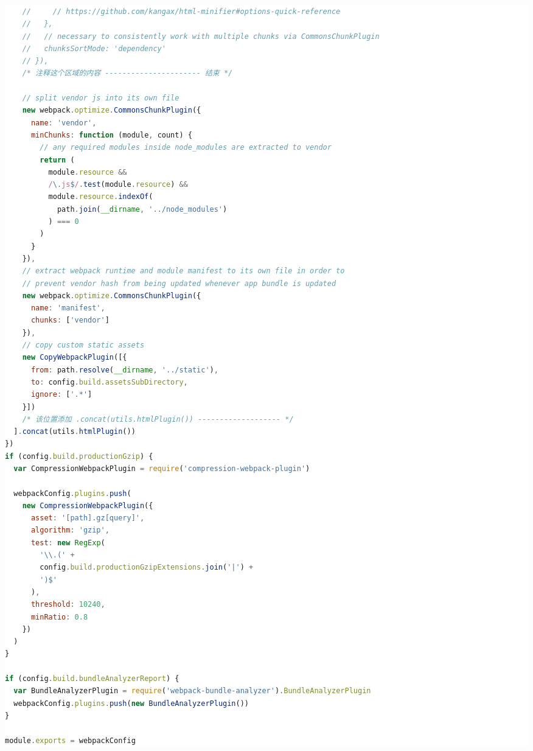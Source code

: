```js
    //     // https://github.com/kangax/html-minifier#options-quick-reference
    //   },
    //   // necessary to consistently work with multiple chunks via CommonsChunkPlugin
    //   chunksSortMode: 'dependency'
    // }),
    /* 注释这个区域的内容 ---------------------- 结束 */

    // split vendor js into its own file
    new webpack.optimize.CommonsChunkPlugin({
      name: 'vendor',
      minChunks: function (module, count) {
        // any required modules inside node_modules are extracted to vendor
        return (
          module.resource &&
          /\.js$/.test(module.resource) &&
          module.resource.indexOf(
            path.join(__dirname, '../node_modules')
          ) === 0
        )
      }
    }),
    // extract webpack runtime and module manifest to its own file in order to
    // prevent vendor hash from being updated whenever app bundle is updated
    new webpack.optimize.CommonsChunkPlugin({
      name: 'manifest',
      chunks: ['vendor']
    }),
    // copy custom static assets
    new CopyWebpackPlugin([{
      from: path.resolve(__dirname, '../static'),
      to: config.build.assetsSubDirectory,
      ignore: ['.*']
    }])
    /* 该位置添加 .concat(utils.htmlPlugin()) ------------------- */
  ].concat(utils.htmlPlugin())
})
if (config.build.productionGzip) {
  var CompressionWebpackPlugin = require('compression-webpack-plugin')

  webpackConfig.plugins.push(
    new CompressionWebpackPlugin({
      asset: '[path].gz[query]',
      algorithm: 'gzip',
      test: new RegExp(
        '\\.(' +
        config.build.productionGzipExtensions.join('|') +
        ')$'
      ),
      threshold: 10240,
      minRatio: 0.8
    })
  )
}

if (config.build.bundleAnalyzerReport) {
  var BundleAnalyzerPlugin = require('webpack-bundle-analyzer').BundleAnalyzerPlugin
  webpackConfig.plugins.push(new BundleAnalyzerPlugin())
}

module.exports = webpackConfig
```
